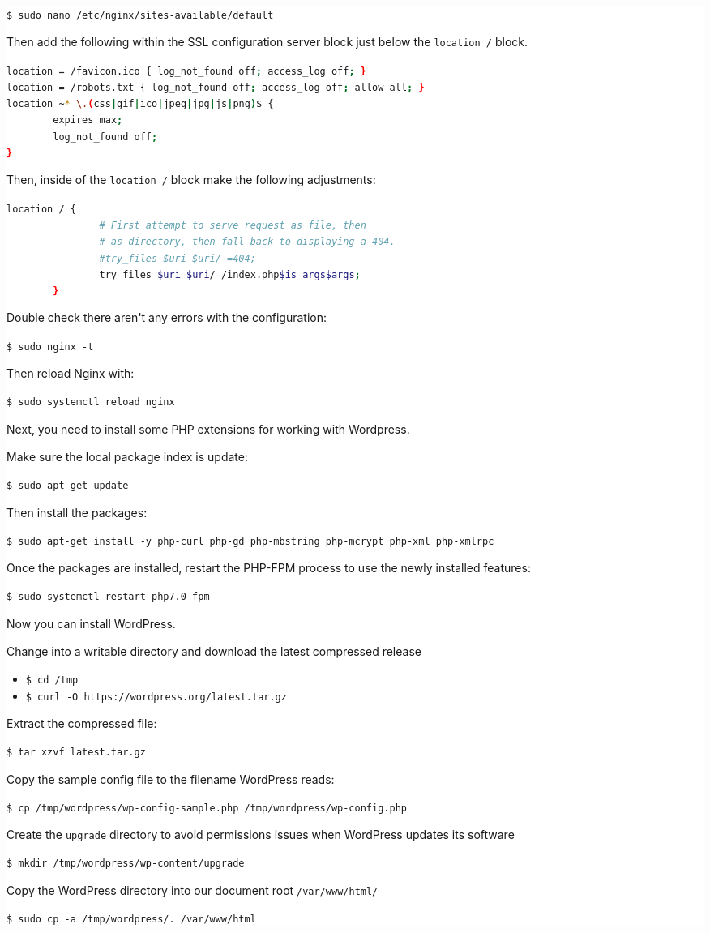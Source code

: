 `$ sudo nano /etc/nginx/sites-available/default`

Then add the following within the SSL configuration server block just below the `location /` block.

```bash
location = /favicon.ico { log_not_found off; access_log off; }
location = /robots.txt { log_not_found off; access_log off; allow all; }
location ~* \.(css|gif|ico|jpeg|jpg|js|png)$ {
        expires max;
        log_not_found off;
}
```

Then, inside of the `location /` block make the following adjustments:

```bash
location / {
                # First attempt to serve request as file, then
                # as directory, then fall back to displaying a 404.
                #try_files $uri $uri/ =404;
                try_files $uri $uri/ /index.php$is_args$args;
        }
```

Double check there aren't any errors with the configuration:

`$ sudo nginx -t`

Then reload Nginx with:

`$ sudo systemctl reload nginx`

Next, you need to install some PHP extensions for working with Wordpress.

Make sure the local package index is update:

`$ sudo apt-get update`

Then install the packages:

`$ sudo apt-get install -y php-curl php-gd php-mbstring php-mcrypt php-xml php-xmlrpc`

Once the packages are installed, restart the PHP-FPM process to use the newly installed features:

`$ sudo systemctl restart php7.0-fpm`

Now you can install WordPress.

Change into a writable directory and download the latest compressed release

* `$ cd /tmp`
* `$ curl -O https://wordpress.org/latest.tar.gz`

Extract the compressed file:

`$ tar xzvf latest.tar.gz`

Copy the sample config file to the filename WordPress reads:

`$ cp /tmp/wordpress/wp-config-sample.php /tmp/wordpress/wp-config.php`

Create the `upgrade` directory to avoid permissions issues when WordPress updates its software

`$ mkdir /tmp/wordpress/wp-content/upgrade`

Copy the WordPress directory into our document root `/var/www/html/`

`$ sudo cp -a /tmp/wordpress/. /var/www/html`